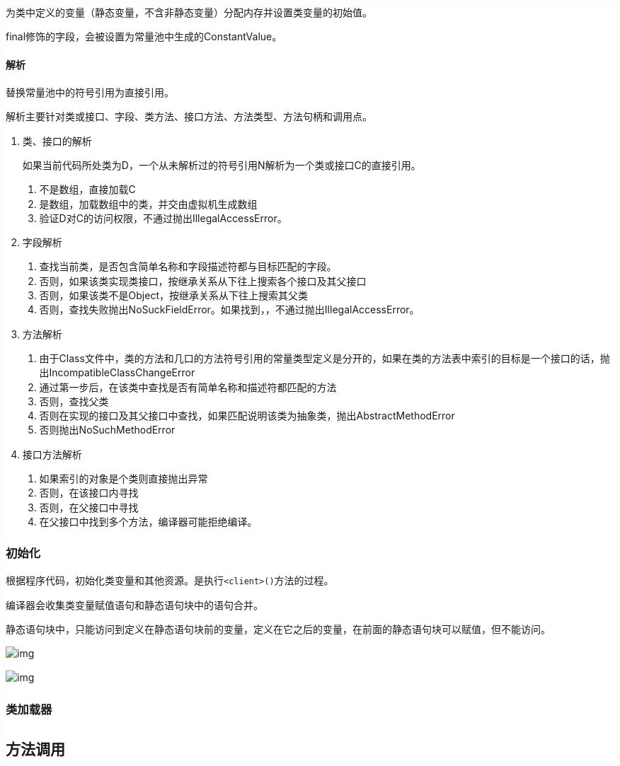 为类中定义的变量（静态变量，不含非静态变量）分配内存并设置类变量的初始值。

final修饰的字段，会被设置为常量池中生成的ConstantValue。

#### 解析

替换常量池中的符号引用为直接引用。

解析主要针对类或接口、字段、类方法、接口方法、方法类型、方法句柄和调用点。

1. 类、接口的解析

   如果当前代码所处类为D，一个从未解析过的符号引用N解析为一个类或接口C的直接引用。

   1. 不是数组，直接加载C
   2. 是数组，加载数组中的类，并交由虚拟机生成数组
   2. 验证D对C的访问权限，不通过抛出IllegalAccessError。
   
2. 字段解析

   1. 查找当前类，是否包含简单名称和字段描述符都与目标匹配的字段。
   2. 否则，如果该类实现类接口，按继承关系从下往上搜索各个接口及其父接口
   3. 否则，如果该类不是Object，按继承关系从下往上搜索其父类
   4. 否则，查找失败抛出NoSuckFieldError。如果找到，，不通过抛出IllegalAccessError。

3. 方法解析

   1. 由于Class文件中，类的方法和几口的方法符号引用的常量类型定义是分开的，如果在类的方法表中索引的目标是一个接口的话，抛出IncompatibleClassChangeError
   2. 通过第一步后，在该类中查找是否有简单名称和描述符都匹配的方法
   3. 否则，查找父类
   4. 否则在实现的接口及其父接口中查找，如果匹配说明该类为抽象类，抛出AbstractMethodError
   5. 否则抛出NoSuchMethodError

4. 接口方法解析

   1. 如果索引的对象是个类则直接抛出异常
   2. 否则，在该接口内寻找
   3. 否则，在父接口中寻找
   4. 在父接口中找到多个方法，编译器可能拒绝编译。


### 初始化

根据程序代码，初始化类变量和其他资源。是执行`<client>()`方法的过程。

编译器会收集类变量赋值语句和静态语句块中的语句合并。

静态语句块中，只能访问到定义在静态语句块前的变量，定义在它之后的变量，在前面的静态语句块可以赋值，但不能访问。

![img](D:\project\笔记\JVM\pic\70)

![img](D:\project\笔记\JVM\pic\1.jpg)

### 类加载器

## 

## 方法调用
